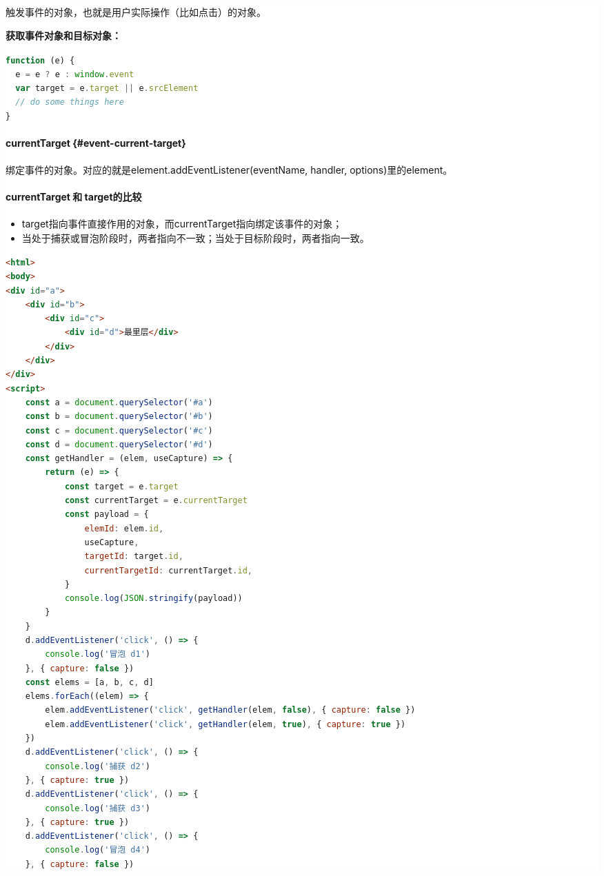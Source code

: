 触发事件的对象，也就是用户实际操作（比如点击）的对象。

**获取事件对象和目标对象：**

``` javascript
function (e) {
  e = e ? e : window.event
  var target = e.target || e.srcElement
  // do some things here
}
```

#### currentTarget {#event-current-target}

绑定事件的对象。对应的就是element.addEventListener(eventName, handler, options)里的element。

#### currentTarget 和 target的比较

- target指向事件直接作用的对象，而currentTarget指向绑定该事件的对象；
- 当处于捕获或冒泡阶段时，两者指向不一致；当处于目标阶段时，两者指向一致。

```html
<html>
<body>
<div id="a">
    <div id="b">
        <div id="c">
            <div id="d">最里层</div>
        </div>
    </div>
</div>
<script>
    const a = document.querySelector('#a')
    const b = document.querySelector('#b')
    const c = document.querySelector('#c')
    const d = document.querySelector('#d')
    const getHandler = (elem, useCapture) => {
        return (e) => {
            const target = e.target
            const currentTarget = e.currentTarget
            const payload = {
                elemId: elem.id,
                useCapture,
                targetId: target.id,
                currentTargetId: currentTarget.id,
            }
            console.log(JSON.stringify(payload))
        }
    }
    d.addEventListener('click', () => {
        console.log('冒泡 d1')
    }, { capture: false })
    const elems = [a, b, c, d]
    elems.forEach((elem) => {
        elem.addEventListener('click', getHandler(elem, false), { capture: false })
        elem.addEventListener('click', getHandler(elem, true), { capture: true })
    })
    d.addEventListener('click', () => {
        console.log('捕获 d2')
    }, { capture: true })
    d.addEventListener('click', () => {
        console.log('捕获 d3')
    }, { capture: true })
    d.addEventListener('click', () => {
        console.log('冒泡 d4')
    }, { capture: false })
```